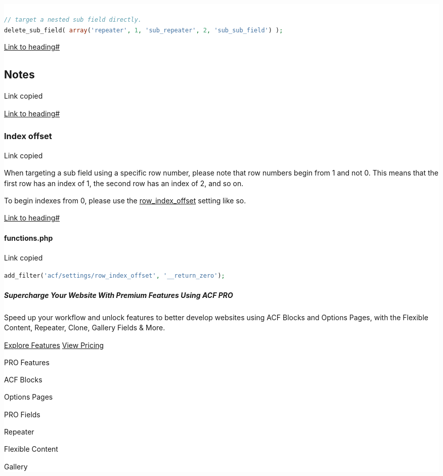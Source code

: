 ```php

// target a nested sub field directly.
delete_sub_field( array('repeater', 1, 'sub_repeater', 2, 'sub_sub_field') );
```

[Link to heading#](https://www.advancedcustomfields.com/resources/delete_sub_field/#notes)

## Notes

Link copied

[Link to heading#](https://www.advancedcustomfields.com/resources/delete_sub_field/#index-offset)

### Index offset

Link copied

When targeting a sub field using a specific row number, please note that row numbers begin from 1 and not 0. This means that the first row has an index of 1, the second row has an index of 2, and so on.

To begin indexes from 0, please use the [row\_index\_offset](https://www.advancedcustomfields.com/resources/acf-settings/) setting like so.

[Link to heading#](https://www.advancedcustomfields.com/resources/delete_sub_field/#functionsphp)

#### functions.php

Link copied

```php
add_filter('acf/settings/row_index_offset', '__return_zero');
```

##### Supercharge Your Website With Premium Features Using ACF PRO

Speed up your workflow and unlock features to better develop websites using ACF Blocks and Options Pages, with the Flexible Content, Repeater,
Clone, Gallery Fields & More.


[Explore Features](https://www.advancedcustomfields.com/pro/) [View Pricing](https://www.advancedcustomfields.com/pro/#pricing-table/)

PRO Features

ACF Blocks

Options Pages

PRO Fields

Repeater

Flexible Content

Gallery
